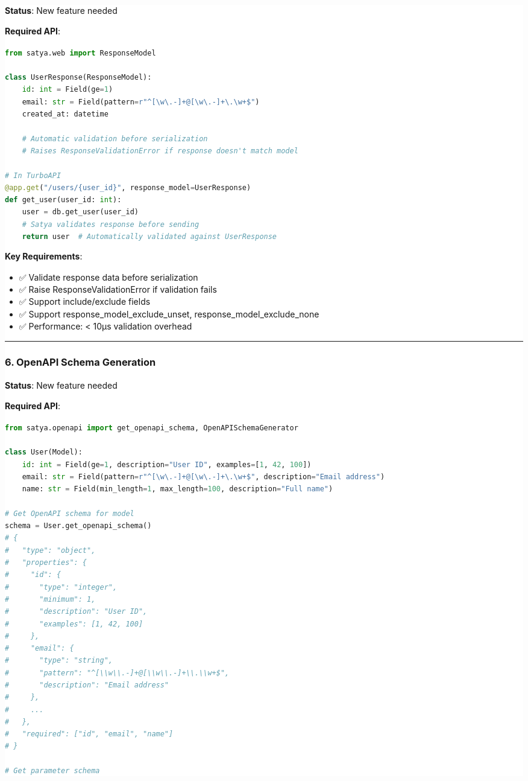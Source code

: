 **Status**: New feature needed

**Required API**:
```python
from satya.web import ResponseModel

class UserResponse(ResponseModel):
    id: int = Field(ge=1)
    email: str = Field(pattern=r"^[\w\.-]+@[\w\.-]+\.\w+$")
    created_at: datetime
    
    # Automatic validation before serialization
    # Raises ResponseValidationError if response doesn't match model

# In TurboAPI
@app.get("/users/{user_id}", response_model=UserResponse)
def get_user(user_id: int):
    user = db.get_user(user_id)
    # Satya validates response before sending
    return user  # Automatically validated against UserResponse
```

**Key Requirements**:
- ✅ Validate response data before serialization
- ✅ Raise ResponseValidationError if validation fails
- ✅ Support include/exclude fields
- ✅ Support response_model_exclude_unset, response_model_exclude_none
- ✅ Performance: < 10μs validation overhead

---

### 6. OpenAPI Schema Generation

**Status**: New feature needed

**Required API**:
```python
from satya.openapi import get_openapi_schema, OpenAPISchemaGenerator

class User(Model):
    id: int = Field(ge=1, description="User ID", examples=[1, 42, 100])
    email: str = Field(pattern=r"^[\w\.-]+@[\w\.-]+\.\w+$", description="Email address")
    name: str = Field(min_length=1, max_length=100, description="Full name")

# Get OpenAPI schema for model
schema = User.get_openapi_schema()
# {
#   "type": "object",
#   "properties": {
#     "id": {
#       "type": "integer",
#       "minimum": 1,
#       "description": "User ID",
#       "examples": [1, 42, 100]
#     },
#     "email": {
#       "type": "string",
#       "pattern": "^[\\w\\.-]+@[\\w\\.-]+\\.\\w+$",
#       "description": "Email address"
#     },
#     ...
#   },
#   "required": ["id", "email", "name"]
# }

# Get parameter schema
```
